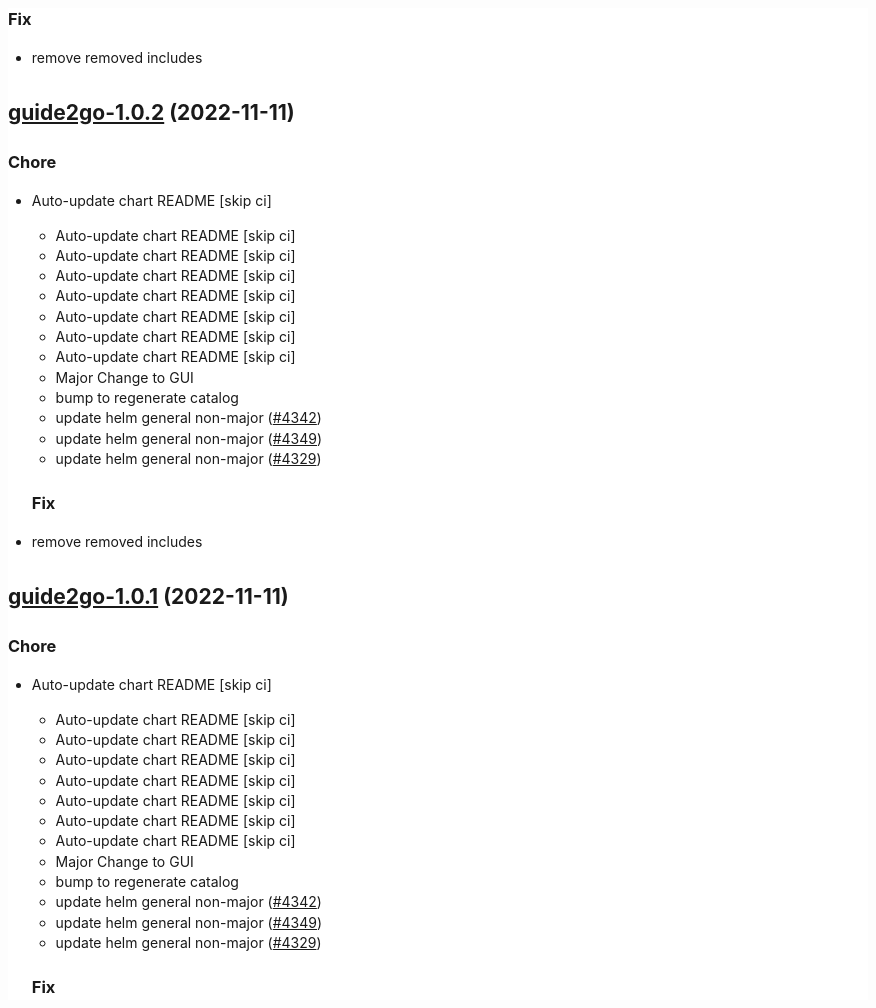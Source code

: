   ### Fix

- remove removed includes
  
  


## [guide2go-1.0.2](https://github.com/truecharts/charts/compare/guide2go-0.0.34...guide2go-1.0.2) (2022-11-11)

### Chore

- Auto-update chart README [skip ci]
  - Auto-update chart README [skip ci]
  - Auto-update chart README [skip ci]
  - Auto-update chart README [skip ci]
  - Auto-update chart README [skip ci]
  - Auto-update chart README [skip ci]
  - Auto-update chart README [skip ci]
  - Auto-update chart README [skip ci]
  - Major Change to GUI
  - bump to regenerate catalog
  - update helm general non-major ([#4342](https://github.com/truecharts/charts/issues/4342))
  - update helm general non-major ([#4349](https://github.com/truecharts/charts/issues/4349))
  - update helm general non-major ([#4329](https://github.com/truecharts/charts/issues/4329))
  
  ### Fix

- remove removed includes
  
  


## [guide2go-1.0.1](https://github.com/truecharts/charts/compare/guide2go-0.0.34...guide2go-1.0.1) (2022-11-11)

### Chore

- Auto-update chart README [skip ci]
  - Auto-update chart README [skip ci]
  - Auto-update chart README [skip ci]
  - Auto-update chart README [skip ci]
  - Auto-update chart README [skip ci]
  - Auto-update chart README [skip ci]
  - Auto-update chart README [skip ci]
  - Auto-update chart README [skip ci]
  - Major Change to GUI
  - bump to regenerate catalog
  - update helm general non-major ([#4342](https://github.com/truecharts/charts/issues/4342))
  - update helm general non-major ([#4349](https://github.com/truecharts/charts/issues/4349))
  - update helm general non-major ([#4329](https://github.com/truecharts/charts/issues/4329))
  
  ### Fix
